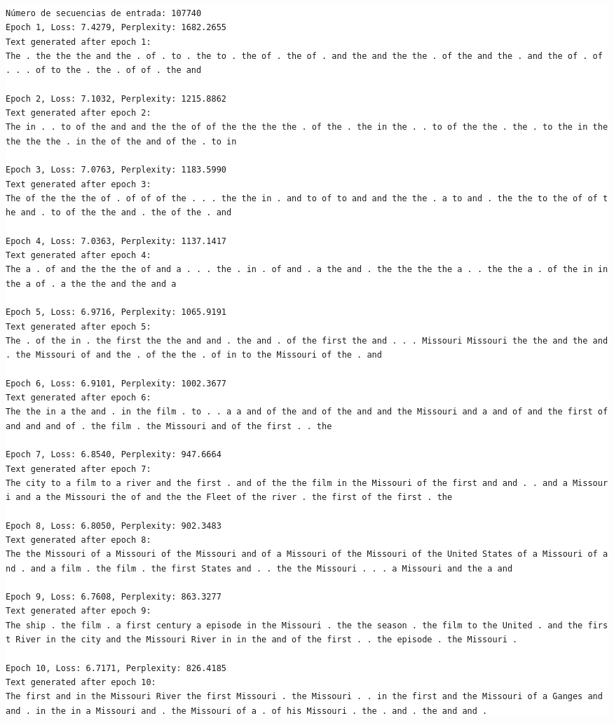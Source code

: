```bash
Número de secuencias de entrada: 107740
Epoch 1, Loss: 7.4279, Perplexity: 1682.2655
Text generated after epoch 1:
The . the the the and the . of . to . the to . the of . the of . and the and the the . of the and the . and the of . of . . . of to the . the . of of . the and

Epoch 2, Loss: 7.1032, Perplexity: 1215.8862
Text generated after epoch 2:
The in . . to of the and and the the of of the the the the . of the . the in the . . to of the the . the . to the in the the the the . in the of the and of the . to in

Epoch 3, Loss: 7.0763, Perplexity: 1183.5990
Text generated after epoch 3:
The of the the the of . of of of the . . . the the in . and to of to and and the the . a to and . the the to the of of the and . to of the the and . the of the . and

Epoch 4, Loss: 7.0363, Perplexity: 1137.1417
Text generated after epoch 4:
The a . of and the the the of and a . . . the . in . of and . a the and . the the the the a . . the the a . of the in in the a of . a the the and the and a

Epoch 5, Loss: 6.9716, Perplexity: 1065.9191
Text generated after epoch 5:
The . of the in . the first the the and and . the and . of the first the and . . . Missouri Missouri the the and the and . the Missouri of and the . of the the . of in to the Missouri of the . and

Epoch 6, Loss: 6.9101, Perplexity: 1002.3677
Text generated after epoch 6:
The the in a the and . in the film . to . . a a and of the and of the and and the Missouri and a and of and the first of and and and of . the film . the Missouri and of the first . . the

Epoch 7, Loss: 6.8540, Perplexity: 947.6664
Text generated after epoch 7:
The city to a film to a river and the first . and of the the film in the Missouri of the first and and . . and a Missouri and a the Missouri the of and the the Fleet of the river . the first of the first . the

Epoch 8, Loss: 6.8050, Perplexity: 902.3483
Text generated after epoch 8:
The the Missouri of a Missouri of the Missouri and of a Missouri of the Missouri of the United States of a Missouri of and . and a film . the film . the first States and . . the the Missouri . . . a Missouri and the a and

Epoch 9, Loss: 6.7608, Perplexity: 863.3277
Text generated after epoch 9:
The ship . the film . a first century a episode in the Missouri . the the season . the film to the United . and the first River in the city and the Missouri River in in the and of the first . . the episode . the Missouri .

Epoch 10, Loss: 6.7171, Perplexity: 826.4185
Text generated after epoch 10:
The first and in the Missouri River the first Missouri . the Missouri . . in the first and the Missouri of a Ganges and and . in the in a Missouri and . the Missouri of a . of his Missouri . the . and . the and and .

```
